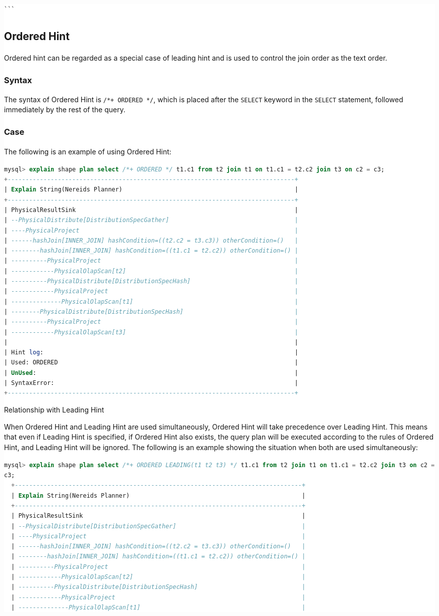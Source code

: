     ```

## Ordered Hint

Ordered hint can be regarded as a special case of leading hint and is used to control the join order as the text order.

### Syntax

The syntax of Ordered Hint is `/*+ ORDERED */`, which is placed after the `SELECT` keyword in the `SELECT` statement, followed immediately by the rest of the query.

### Case

The following is an example of using Ordered Hint:


```sql
mysql> explain shape plan select /*+ ORDERED */ t1.c1 from t2 join t1 on t1.c1 = t2.c2 join t3 on c2 = c3;
+--------------------------------------------------------------------------------+
| Explain String(Nereids Planner)                                                |
+--------------------------------------------------------------------------------+
| PhysicalResultSink                                                             |
| --PhysicalDistribute[DistributionSpecGather]                                   |
| ----PhysicalProject                                                            |
| ------hashJoin[INNER_JOIN] hashCondition=((t2.c2 = t3.c3)) otherCondition=()   |
| --------hashJoin[INNER_JOIN] hashCondition=((t1.c1 = t2.c2)) otherCondition=() |
| ----------PhysicalProject                                                      |
| ------------PhysicalOlapScan[t2]                                               |
| ----------PhysicalDistribute[DistributionSpecHash]                             |
| ------------PhysicalProject                                                    |
| --------------PhysicalOlapScan[t1]                                             |
| --------PhysicalDistribute[DistributionSpecHash]                               |
| ----------PhysicalProject                                                      |
| ------------PhysicalOlapScan[t3]                                               |
|                                                                                |
| Hint log:                                                                      |
| Used: ORDERED                                                                  |
| UnUsed:                                                                        |
| SyntaxError:                                                                   |
+--------------------------------------------------------------------------------+
```

Relationship with Leading Hint

When Ordered Hint and Leading Hint are used simultaneously, Ordered Hint will take precedence over Leading Hint. This means that even if Leading Hint is specified, if Ordered Hint also exists, the query plan will be executed according to the rules of Ordered Hint, and Leading Hint will be ignored. The following is an example showing the situation when both are used simultaneously:

```sql
mysql> explain shape plan select /*+ ORDERED LEADING(t1 t2 t3) */ t1.c1 from t2 join t1 on t1.c1 = t2.c2 join t3 on c2 = c3;
  +--------------------------------------------------------------------------------+
  | Explain String(Nereids Planner)                                                |
  +--------------------------------------------------------------------------------+
  | PhysicalResultSink                                                             |
  | --PhysicalDistribute[DistributionSpecGather]                                   |
  | ----PhysicalProject                                                            |
  | ------hashJoin[INNER_JOIN] hashCondition=((t2.c2 = t3.c3)) otherCondition=()   |
  | --------hashJoin[INNER_JOIN] hashCondition=((t1.c1 = t2.c2)) otherCondition=() |
  | ----------PhysicalProject                                                      |
  | ------------PhysicalOlapScan[t2]                                               |
  | ----------PhysicalDistribute[DistributionSpecHash]                             |
  | ------------PhysicalProject                                                    |
  | --------------PhysicalOlapScan[t1]                                             |
```